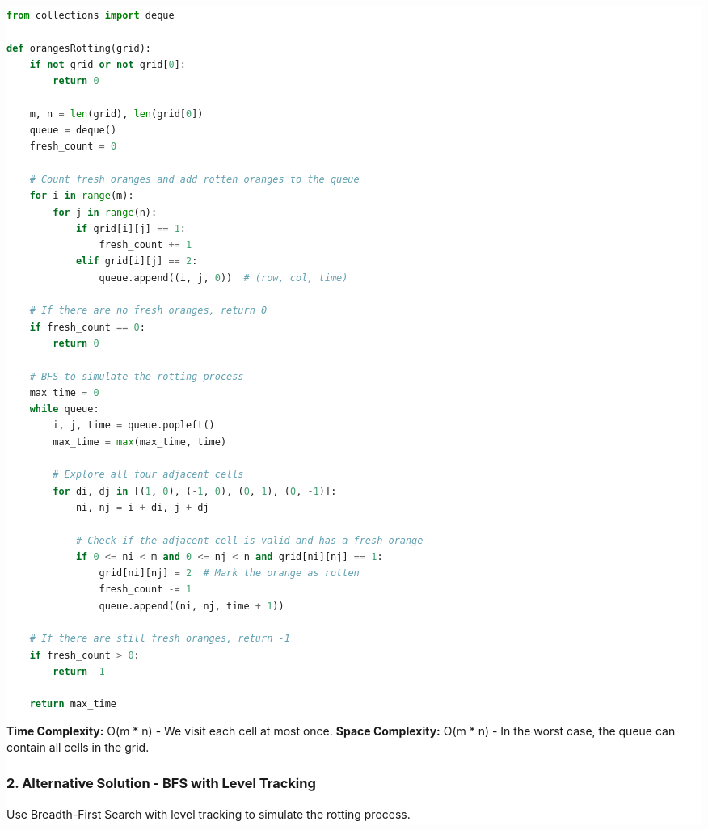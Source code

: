 ```python
from collections import deque

def orangesRotting(grid):
    if not grid or not grid[0]:
        return 0
    
    m, n = len(grid), len(grid[0])
    queue = deque()
    fresh_count = 0
    
    # Count fresh oranges and add rotten oranges to the queue
    for i in range(m):
        for j in range(n):
            if grid[i][j] == 1:
                fresh_count += 1
            elif grid[i][j] == 2:
                queue.append((i, j, 0))  # (row, col, time)
    
    # If there are no fresh oranges, return 0
    if fresh_count == 0:
        return 0
    
    # BFS to simulate the rotting process
    max_time = 0
    while queue:
        i, j, time = queue.popleft()
        max_time = max(max_time, time)
        
        # Explore all four adjacent cells
        for di, dj in [(1, 0), (-1, 0), (0, 1), (0, -1)]:
            ni, nj = i + di, j + dj
            
            # Check if the adjacent cell is valid and has a fresh orange
            if 0 <= ni < m and 0 <= nj < n and grid[ni][nj] == 1:
                grid[ni][nj] = 2  # Mark the orange as rotten
                fresh_count -= 1
                queue.append((ni, nj, time + 1))
    
    # If there are still fresh oranges, return -1
    if fresh_count > 0:
        return -1
    
    return max_time
```

**Time Complexity:** O(m * n) - We visit each cell at most once.
**Space Complexity:** O(m * n) - In the worst case, the queue can contain all cells in the grid.

### 2. Alternative Solution - BFS with Level Tracking

Use Breadth-First Search with level tracking to simulate the rotting process.
